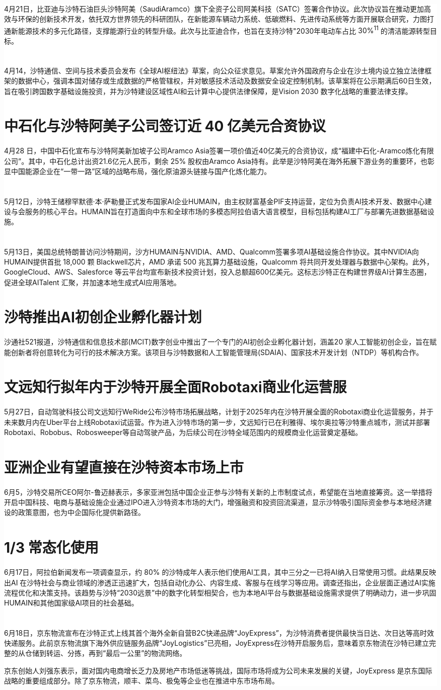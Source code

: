 4月21日，比亚迪与沙特石油巨头沙特阿美（SaudiAramco）旗下全资子公司阿美科技（SATC）签署合作协议。此次协议旨在推动更加高效与环保的创新技术开发，依托双方世界领先的科研团队，在新能源车辆动力系统、低碳燃料、先进传动系统等方面开展联合研究，力图打通新能源技术的多元化路径，支撑能源行业的转型升级。此次与比亚迪合作，也旨在支持沙特"2030年电动车占比 $3 0 \% ^ { 1 1 }$ 的清洁能源转型目标。

#

4月14，沙特通信、空间与技术委员会发布《全球AI枢纽法》草案，向公众征求意见。草案允许外国政府与企业在沙土境内设立独立法律框架的数据中心，强调本国对储存或生成数据的严格管辖权，并对敏感技术活动及数据安全设定控制机制。该草案将在公示期满后60日生效，旨在吸引跨国数字基础设施投资，并为沙特建设区域性AI和云计算中心提供法律保障，是Vision 2030 数字化战略的重要法律支撑。

# 中石化与沙特阿美子公司签订近 40 亿美元合资协议

4月28 日，中国中石化宣布与沙特阿美新加坡子公司Aramco Asia签署一项价值近40亿美元的合资协议，成“福建中石化-Aramco炼化有限公司”。其中，中石化总计出资21.6亿元人民币，剩余 $2 5 \%$ 股权由Aramco Asia持有。此举是沙特阿美在海外拓展下游业务的重要环，也彰显中国能源企业在“一带一路”区域的战略布局，强化原油源头链接与国产化炼化能力。

#

5月12日，沙特王储穆罕默德·本·萨勒曼正式发布国家AI企业HUMAIN，由主权财富基金PIF支持运营，定位为负责AI技术开发、数据中心建设与会服务的核心平台。HUMAIN旨在打造面向中东和全球市场的多模态阿拉伯语大语言模型，目标包括构建AI工厂与部署先进数据基础设施。

#

5月13日，美国总统特朗普访问沙特期间，沙方HUMAIN与NVIDIA、AMD、Qualcomm签署多项AI基础设施合作协议。其中NVIDIA向HUMAIN提供首批 18,000 颗 Blackwell芯片，AMD 承诺 500 兆瓦算力基础设施，Qualcomm 将共同开发处理器与数据中心架构。此外，GoogleCloud、AWS、Salesforce 等云平台均宣布新技术投资计划，投入总额超600亿美元。这标志沙特正在构建世界级AI计算生态圈，促进全球AITalent 汇聚，并加速本地生成式AI应用落地。

# 沙特推出AI初创企业孵化器计划

沙通社521报道，沙特通信和信息技术部(MCIT)数字创业中推出了一个专门的AI初创企业孵化器计划，涵盖20 家人工智能初创企业，旨在赋能创新者将创意转化为可行的技术解决方案。该项目与沙特数据和人工智能管理局(SDAIA)、国家技术开发计划（NTDP）等机构合作。

# 文远知行拟年内于沙特开展全面Robotaxi商业化运营服

5月27日，自动驾驶科技公司文远知行WeRide公布沙特市场拓展战略，计划于2025年内在沙特开展全面的Robotaxi商业化运营服务，并于未来数月内在Uber平台上线Robotaxi试运营。作为进入沙特市场的第一步，文远知行已在利雅得、埃尔奥拉等沙特重点城市，测试并部署Robotaxi、Robobus、Robosweeper等自动驾驶产品，为后续公司在沙特全域范围内的规模商业化运营奠定基础。

# 亚洲企业有望直接在沙特资本市场上市

6月5，沙特交易所CEO阿尔-鲁迈赫表示，多家亚洲包括中国企业正参与沙特有关新的上市制度试点，希望能在当地直接筹资。这一举措将开启中国科技、电商与基础设施企业通过IPO进入沙特资本市场的大门，增强融资和投资回流渠道，显示沙特吸引国际资金参与本地经济建设的政策意图，也为中企国际化提供新路径。

# $1 / 3$ 常态化使用

6月17日，阿拉伯新闻发布一项调查显示，约 $8 0 \%$ 的沙特成年人表示他们使用AI工具，其中三分之一已将AI纳入日常使用习惯。此结果反映出AI 在沙特社会与商业领域的渗透正迅速扩大，包括自动化办公、内容生成、客服与在线学习等应用。调查还指出，企业层面正通过AI实施流程优化和决策支持。该趋势与沙特“2030远景”中的数字化转型相契合，也为本地AI平台与数据基础设施需求提供了明确动力，进一步巩固HUMAIN和其他国家级AI项目的社会基础。

#

6月18日，京东物流宣布在沙特正式上线其首个海外全新自营B2C快递品牌“JoyExpress”，为沙特消费者提供最快当日达、次日达等高时效快递服务。此前京东物流旗下海外供应链服务品牌“JoyLogistics”已亮相，JoyExpress在沙特开启服务后，意味着京东物流在沙特已建立完整的从仓储到转运、分拣，再到“最后一公里”的物流网络。

京东创始人刘强东表示，面对国内电商增长乏力及房地产市场低迷等挑战，国际市场将成为公司未来发展的关键，JoyExpress 是京东国际战略的重要组成部分。除了京东物流，顺丰、菜鸟、极兔等企业也在推进中东市场布局。

